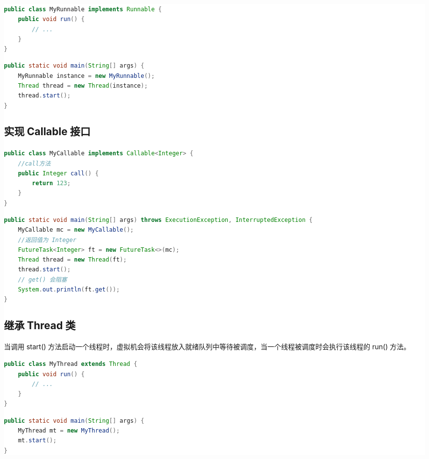 ```java
public class MyRunnable implements Runnable {
    public void run() {
        // ...
    }
}
```

```java
public static void main(String[] args) {
    MyRunnable instance = new MyRunnable();
    Thread thread = new Thread(instance);
    thread.start();
}
```

## 实现 Callable 接口

```java
public class MyCallable implements Callable<Integer> {
    //call方法
    public Integer call() {
        return 123;
    }
}
```

```java
public static void main(String[] args) throws ExecutionException, InterruptedException {
    MyCallable mc = new MyCallable();
    //返回值为 Integer
    FutureTask<Integer> ft = new FutureTask<>(mc);
    Thread thread = new Thread(ft);
    thread.start();
    // get() 会阻塞
    System.out.println(ft.get());
}
```

## 继承 Thread 类

当调用 start() 方法启动一个线程时，虚拟机会将该线程放入就绪队列中等待被调度，当一个线程被调度时会执行该线程的 run() 方法。

```java
public class MyThread extends Thread {
    public void run() {
        // ...
    }
}
```

```java
public static void main(String[] args) {
    MyThread mt = new MyThread();
    mt.start();
}
```
